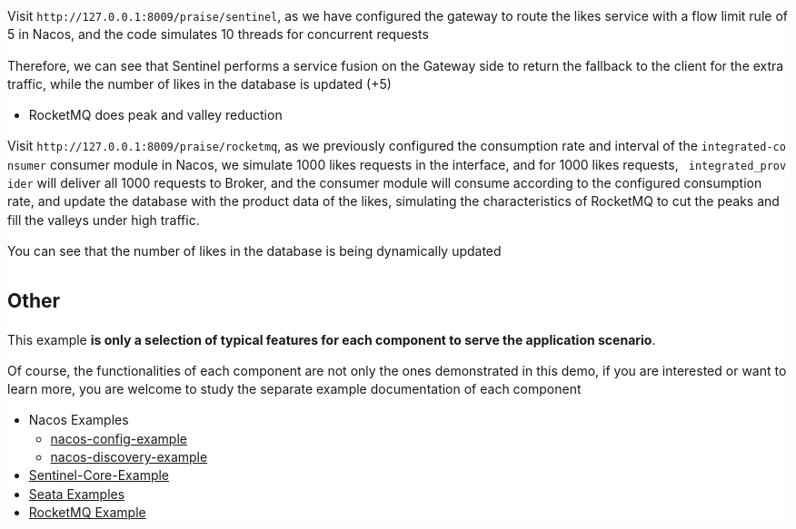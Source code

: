 Visit `http://127.0.0.1:8009/praise/sentinel`, as we have configured the gateway to route the likes service with a flow limit rule of 5 in Nacos, and the code simulates 10 threads for concurrent requests

Therefore, we can see that Sentinel performs a service fusion on the Gateway side to return the fallback to the client for the extra traffic, while the number of likes in the database is updated (+5)

- RocketMQ does peak and valley reduction

Visit `http://127.0.0.1:8009/praise/rocketmq`, as we previously configured the consumption rate and interval of the `integrated-consumer` consumer module in Nacos, we simulate 1000 likes requests in the interface, and for 1000 likes requests, ` integrated_provider` will deliver all 1000 requests to Broker, and the consumer module will consume according to the configured consumption rate, and update the database with the product data of the likes, simulating the characteristics of RocketMQ to cut the peaks and fill the valleys under high traffic.

You can see that the number of likes in the database is being dynamically updated

## Other

This example **is only a selection of typical features for each component to serve the application scenario**.

Of course, the functionalities of each component are not only the ones demonstrated in this demo, if you are interested or want to learn more, you are welcome to study the separate example documentation of each component

- Nacos Examples
    - [nacos-config-example](../../nacos-example/nacos-config-example/readme.md)
    - [nacos-discovery-example](../../nacos-example/nacos-discovery-example/readme.md)
- [Sentinel-Core-Example](../../sentinel-example/sentinel-core-example/readme.md)
- [Seata Examples](../../seata-example/readme.md)
- [RocketMQ Example](../../rocketmq-example/readme.md)